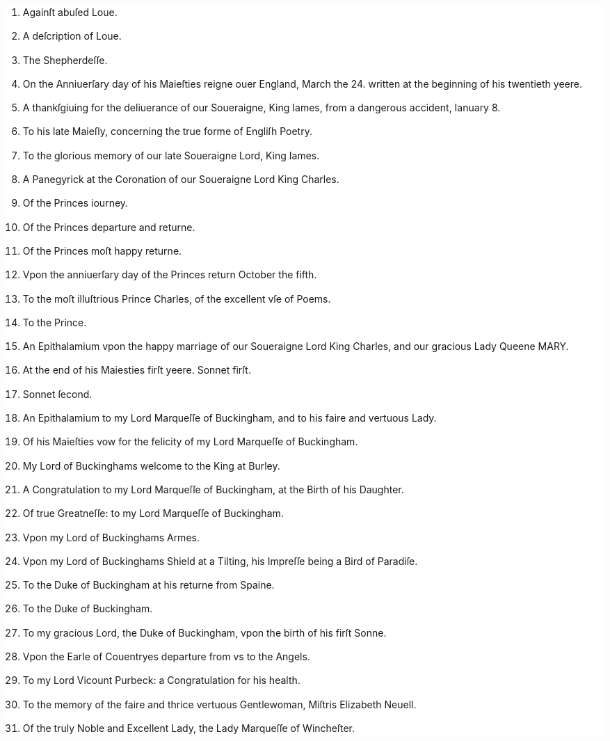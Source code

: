 1. Againſt abuſed Loue.

1. A deſcription of Loue.

1. The Shepherdeſſe.

1. On the Anniuerſary day of his Maieſties reigne ouer England, March the 24. written at the beginning of his twentieth yeere.

1. A thankſgiuing for the deliuerance of our Soueraigne, King Iames, from a dangerous accident, Ianuary 8.

1. To his late Maieſly, concerning the true forme of Engliſh Poetry.

1. To the glorious memory of our late Soueraigne Lord, King Iames.

1. A Panegyrick at the Coronation of our Soueraigne Lord King Charles.

1. Of the Princes iourney.

1. Of the Princes departure and returne.

1. Of the Princes moſt happy returne.

1. Vpon the anniuerſary day of the Princes return October the fifth.

1. To the moſt illuſtrious Prince Charles, of the excellent vſe of Poems.

1. To the Prince.

1. An Epithalamium vpon the happy marriage of our Soueraigne Lord King Charles, and our gracious Lady Queene MARY.

1. At the end of his Maiesties firſt yeere. Sonnet firſt.

1. Sonnet ſecond.

1. An Epithalamium to my Lord Marqueſſe of Buckingham, and to his faire and vertuous Lady.

1. Of his Maieſties vow for the felicity of my Lord Marqueſſe of Buckingham.

1. My Lord of Buckinghams welcome to the King at Burley.

1. A Congratulation to my Lord Marqueſſe of Buckingham, at the Birth of his Daughter.

1. Of true Greatneſſe: to my Lord Marqueſſe of Buckingham.

1. Vpon my Lord of Buckinghams Armes.

1. Vpon my Lord of Buckinghams Shield at a Tilting, his Impreſſe being a Bird of Paradiſe.

1. To the Duke of Buckingham at his returne from Spaine.

1. To the Duke of Buckingham.

1. To my gracious Lord, the Duke of Buckingham, vpon the birth of his firſt Sonne.

1. Vpon the Earle of Couentryes departure from vs to the Angels.

1. To my Lord Vicount Purbeck: a Congratulation for his health.

1. To the memory of the faire and thrice vertuous Gentlewoman, Miſtris Elizabeth Neuell.

1. Of the truly Noble and Excellent Lady, the Lady Marqueſſe of Wincheſter.
